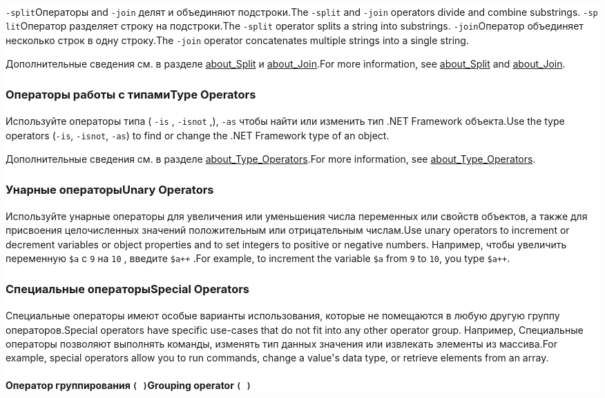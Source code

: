 <span data-ttu-id="7c4f6-140">`-split`Операторы and `-join` делят и объединяют подстроки.</span><span class="sxs-lookup"><span data-stu-id="7c4f6-140">The `-split` and `-join` operators divide and combine substrings.</span></span> <span data-ttu-id="7c4f6-141">`-split`Оператор разделяет строку на подстроки.</span><span class="sxs-lookup"><span data-stu-id="7c4f6-141">The `-split` operator splits a string into substrings.</span></span> <span data-ttu-id="7c4f6-142">`-join`Оператор объединяет несколько строк в одну строку.</span><span class="sxs-lookup"><span data-stu-id="7c4f6-142">The `-join` operator concatenates multiple strings into a single string.</span></span>

<span data-ttu-id="7c4f6-143">Дополнительные сведения см. в разделе [about_Split](about_Split.md) и [about_Join](about_Join.md).</span><span class="sxs-lookup"><span data-stu-id="7c4f6-143">For more information, see [about_Split](about_Split.md) and [about_Join](about_Join.md).</span></span>

### <a name="type-operators"></a><span data-ttu-id="7c4f6-144">Операторы работы с типами</span><span class="sxs-lookup"><span data-stu-id="7c4f6-144">Type Operators</span></span>

<span data-ttu-id="7c4f6-145">Используйте операторы типа ( `-is` , `-isnot` ,), `-as` чтобы найти или изменить тип .NET Framework объекта.</span><span class="sxs-lookup"><span data-stu-id="7c4f6-145">Use the type operators (`-is`, `-isnot`, `-as`) to find or change the .NET Framework type of an object.</span></span>

<span data-ttu-id="7c4f6-146">Дополнительные сведения см. в разделе [about_Type_Operators](about_Type_Operators.md).</span><span class="sxs-lookup"><span data-stu-id="7c4f6-146">For more information, see [about_Type_Operators](about_Type_Operators.md).</span></span>

### <a name="unary-operators"></a><span data-ttu-id="7c4f6-147">Унарные операторы</span><span class="sxs-lookup"><span data-stu-id="7c4f6-147">Unary Operators</span></span>

<span data-ttu-id="7c4f6-148">Используйте унарные операторы для увеличения или уменьшения числа переменных или свойств объектов, а также для присвоения целочисленных значений положительным или отрицательным числам.</span><span class="sxs-lookup"><span data-stu-id="7c4f6-148">Use unary operators to increment or decrement variables or object properties and to set integers to positive or negative numbers.</span></span> <span data-ttu-id="7c4f6-149">Например, чтобы увеличить переменную `$a` с `9` на `10` , введите `$a++` .</span><span class="sxs-lookup"><span data-stu-id="7c4f6-149">For example, to increment the variable `$a` from `9` to `10`, you type `$a++`.</span></span>

### <a name="special-operators"></a><span data-ttu-id="7c4f6-150">Специальные операторы</span><span class="sxs-lookup"><span data-stu-id="7c4f6-150">Special Operators</span></span>

<span data-ttu-id="7c4f6-151">Специальные операторы имеют особые варианты использования, которые не помещаются в любую другую группу операторов.</span><span class="sxs-lookup"><span data-stu-id="7c4f6-151">Special operators have specific use-cases that do not fit into any other operator group.</span></span> <span data-ttu-id="7c4f6-152">Например, Специальные операторы позволяют выполнять команды, изменять тип данных значения или извлекать элементы из массива.</span><span class="sxs-lookup"><span data-stu-id="7c4f6-152">For example, special operators allow you to run commands, change a value's data type, or retrieve elements from an array.</span></span>

#### <a name="grouping-operator--"></a><span data-ttu-id="7c4f6-153">Оператор группирования `( )`</span><span class="sxs-lookup"><span data-stu-id="7c4f6-153">Grouping operator `( )`</span></span>
